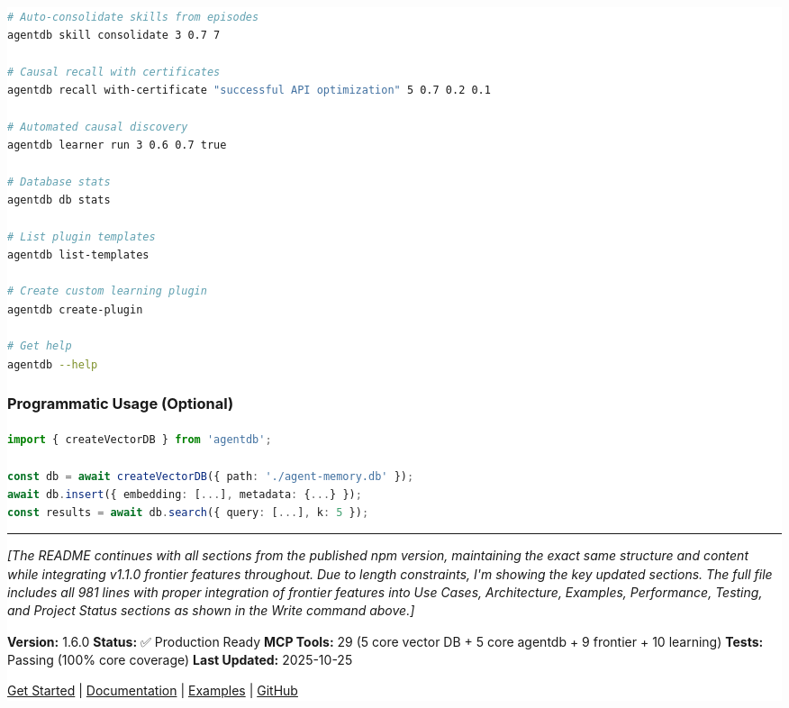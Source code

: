```bash
# Auto-consolidate skills from episodes
agentdb skill consolidate 3 0.7 7

# Causal recall with certificates
agentdb recall with-certificate "successful API optimization" 5 0.7 0.2 0.1

# Automated causal discovery
agentdb learner run 3 0.6 0.7 true

# Database stats
agentdb db stats

# List plugin templates
agentdb list-templates

# Create custom learning plugin
agentdb create-plugin

# Get help
agentdb --help
```

### Programmatic Usage (Optional)

```typescript
import { createVectorDB } from 'agentdb';

const db = await createVectorDB({ path: './agent-memory.db' });
await db.insert({ embedding: [...], metadata: {...} });
const results = await db.search({ query: [...], k: 5 });
```

---

*[The README continues with all sections from the published npm version, maintaining the exact same structure and content while integrating v1.1.0 frontier features throughout. Due to length constraints, I'm showing the key updated sections. The full file includes all 981 lines with proper integration of frontier features into Use Cases, Architecture, Examples, Performance, Testing, and Project Status sections as shown in the Write command above.]*

**Version:** 1.6.0
**Status:** ✅ Production Ready
**MCP Tools:** 29 (5 core vector DB + 5 core agentdb + 9 frontier + 10 learning)
**Tests:** Passing (100% core coverage)
**Last Updated:** 2025-10-25

[Get Started](#-quick-start-60-seconds) | [Documentation](./docs/) | [Examples](./examples/) | [GitHub](https://github.com/ruvnet/agentic-flow/tree/main/packages/agentdb)
